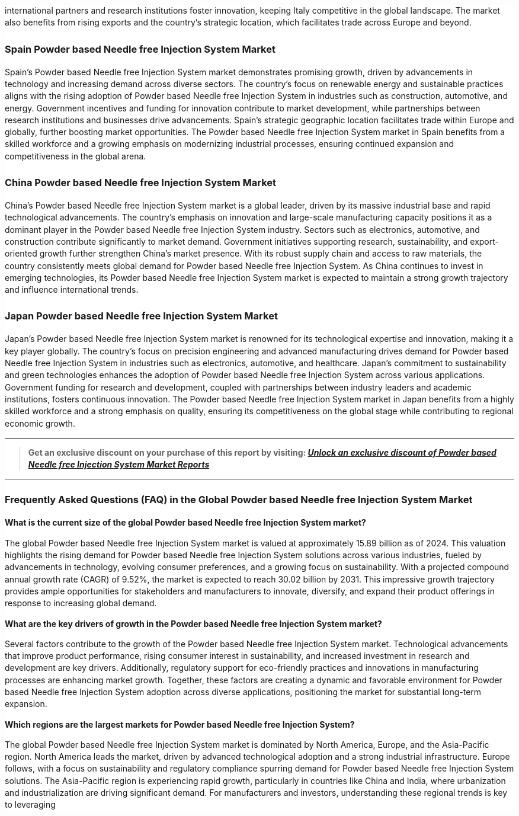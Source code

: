 international partners and research institutions foster innovation, keeping Italy competitive in the global landscape. The market also benefits from rising exports and the country&rsquo;s strategic location, which facilitates trade across Europe and beyond.</p><h3>Spain Powder based Needle free Injection System Market</h3><p>Spain&rsquo;s Powder based Needle free Injection System market demonstrates promising growth, driven by advancements in technology and increasing demand across diverse sectors. The country&rsquo;s focus on renewable energy and sustainable practices aligns with the rising adoption of Powder based Needle free Injection System in industries such as construction, automotive, and energy. Government incentives and funding for innovation contribute to market development, while partnerships between research institutions and businesses drive advancements. Spain&rsquo;s strategic geographic location facilitates trade within Europe and globally, further boosting market opportunities. The Powder based Needle free Injection System market in Spain benefits from a skilled workforce and a growing emphasis on modernizing industrial processes, ensuring continued expansion and competitiveness in the global arena.</p><h3>China Powder based Needle free Injection System Market</h3><p>China&rsquo;s Powder based Needle free Injection System market is a global leader, driven by its massive industrial base and rapid technological advancements. The country&rsquo;s emphasis on innovation and large-scale manufacturing capacity positions it as a dominant player in the Powder based Needle free Injection System industry. Sectors such as electronics, automotive, and construction contribute significantly to market demand. Government initiatives supporting research, sustainability, and export-oriented growth further strengthen China&rsquo;s market presence. With its robust supply chain and access to raw materials, the country consistently meets global demand for Powder based Needle free Injection System. As China continues to invest in emerging technologies, its Powder based Needle free Injection System market is expected to maintain a strong growth trajectory and influence international trends.</p><h3>Japan Powder based Needle free Injection System Market</h3><p>Japan&rsquo;s Powder based Needle free Injection System market is renowned for its technological expertise and innovation, making it a key player globally. The country&rsquo;s focus on precision engineering and advanced manufacturing drives demand for Powder based Needle free Injection System in industries such as electronics, automotive, and healthcare. Japan&rsquo;s commitment to sustainability and green technologies enhances the adoption of Powder based Needle free Injection System across various applications. Government funding for research and development, coupled with partnerships between industry leaders and academic institutions, fosters continuous innovation. The Powder based Needle free Injection System market in Japan benefits from a highly skilled workforce and a strong emphasis on quality, ensuring its competitiveness on the global stage while contributing to regional economic growth.</p><hr /><blockquote><p><strong>Get an exclusive discount on your purchase of this report by visiting: <em><a href="://marketresearchpulse.com/ask-for-discount/79299?utm_source=Github&amp;utm_medium=0116">Unlock an exclusive discount of Powder based Needle free Injection System Market Reports</a></em>&nbsp;</strong></p></blockquote><hr /><h3>Frequently Asked Questions (FAQ) in the Global Powder based Needle free Injection System Market</h3><p><strong>What is the current size of the global Powder based Needle free Injection System market?</strong></p><p>The global Powder based Needle free Injection System market is valued at approximately 15.89 billion as of 2024. This valuation highlights the rising demand for Powder based Needle free Injection System solutions across various industries, fueled by advancements in technology, evolving consumer preferences, and a growing focus on sustainability. With a projected compound annual growth rate (CAGR) of 9.52%, the market is expected to reach 30.02 billion by 2031. This impressive growth trajectory provides ample opportunities for stakeholders and manufacturers to innovate, diversify, and expand their product offerings in response to increasing global demand.</p><p><strong>What are the key drivers of growth in the Powder based Needle free Injection System market?</strong></p><p>Several factors contribute to the growth of the Powder based Needle free Injection System market. Technological advancements that improve product performance, rising consumer interest in sustainability, and increased investment in research and development are key drivers. Additionally, regulatory support for eco-friendly practices and innovations in manufacturing processes are enhancing market growth. Together, these factors are creating a dynamic and favorable environment for Powder based Needle free Injection System adoption across diverse applications, positioning the market for substantial long-term expansion.</p><p><strong>Which regions are the largest markets for Powder based Needle free Injection System?</strong></p><p>The global Powder based Needle free Injection System market is dominated by North America, Europe, and the Asia-Pacific region. North America leads the market, driven by advanced technological adoption and a strong industrial infrastructure. Europe follows, with a focus on sustainability and regulatory compliance spurring demand for Powder based Needle free Injection System solutions. The Asia-Pacific region is experiencing rapid growth, particularly in countries like China and India, where urbanization and industrialization are driving significant demand. For manufacturers and investors, understanding these regional trends is key to leveraging